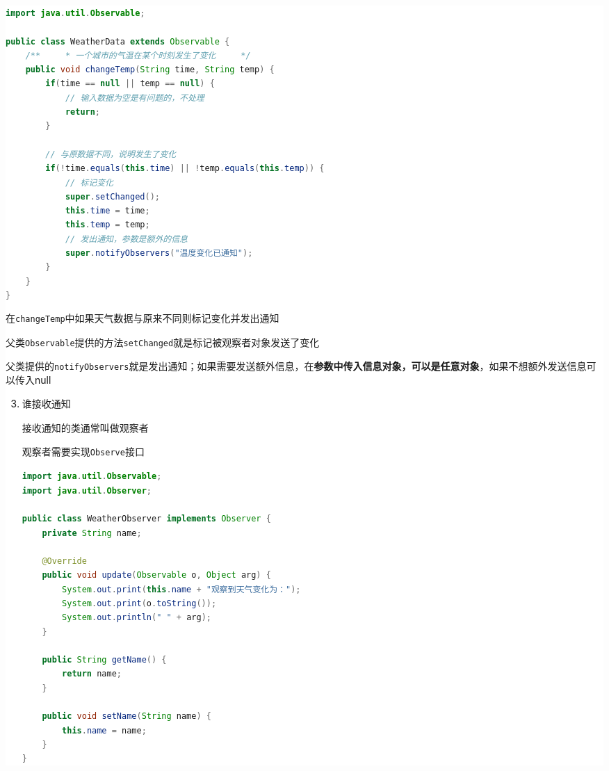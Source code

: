   ```java
   import java.util.Observable;
   
   public class WeatherData extends Observable {
       /**     * 一个城市的气温在某个时刻发生了变化     */
       public void changeTemp(String time, String temp) {
           if(time == null || temp == null) {
               // 输入数据为空是有问题的，不处理
               return;
           }
   
           // 与原数据不同，说明发生了变化
           if(!time.equals(this.time) || !temp.equals(this.temp)) {
               // 标记变化
               super.setChanged();
               this.time = time;
               this.temp = temp;
               // 发出通知，参数是额外的信息
               super.notifyObservers("温度变化已通知");
           }
       }
   }
   ```
   
   在`changeTemp`中如果天气数据与原来不同则标记变化并发出通知
   
   父类`Observable`提供的方法`setChanged`就是标记被观察者对象发送了变化
   
   父类提供的`notifyObservers`就是发出通知；如果需要发送额外信息，在**参数中传入信息对象，可以是任意对象**，如果不想额外发送信息可以传入null

3. 谁接收通知
   
   接收通知的类通常叫做观察者
   
   观察者需要实现`Observe`接口
   
   ```java
   import java.util.Observable;
   import java.util.Observer;
   
   public class WeatherObserver implements Observer {
       private String name;
   
       @Override
       public void update(Observable o, Object arg) {
           System.out.print(this.name + "观察到天气变化为：");
           System.out.print(o.toString());
           System.out.println(" " + arg);
       }
   
       public String getName() {
           return name;
       }
   
       public void setName(String name) {
           this.name = name;
       }
   }
   ```
   